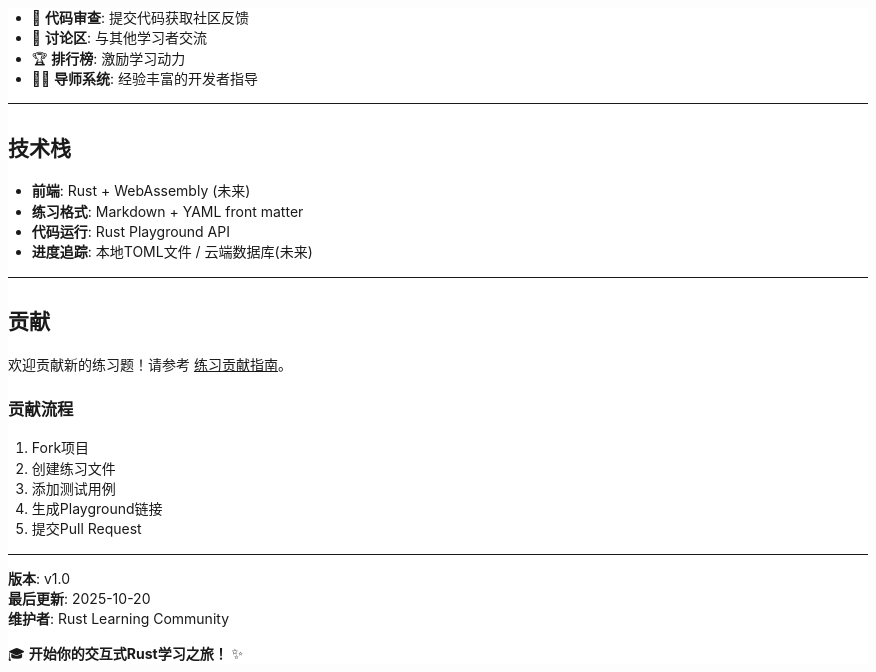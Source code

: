 - 📝 **代码审查**: 提交代码获取社区反馈
- 💬 **讨论区**: 与其他学习者交流
- 🏆 **排行榜**: 激励学习动力
- 👨‍🏫 **导师系统**: 经验丰富的开发者指导

---

## 技术栈

- **前端**: Rust + WebAssembly (未来)
- **练习格式**: Markdown + YAML front matter
- **代码运行**: Rust Playground API
- **进度追踪**: 本地TOML文件 / 云端数据库(未来)

---

## 贡献

欢迎贡献新的练习题！请参考 [练习贡献指南](./CONTRIBUTING_EXERCISES.md)。

### 贡献流程

1. Fork项目
2. 创建练习文件
3. 添加测试用例
4. 生成Playground链接
5. 提交Pull Request

---

**版本**: v1.0  
**最后更新**: 2025-10-20  
**维护者**: Rust Learning Community

🎓 **开始你的交互式Rust学习之旅！** ✨

